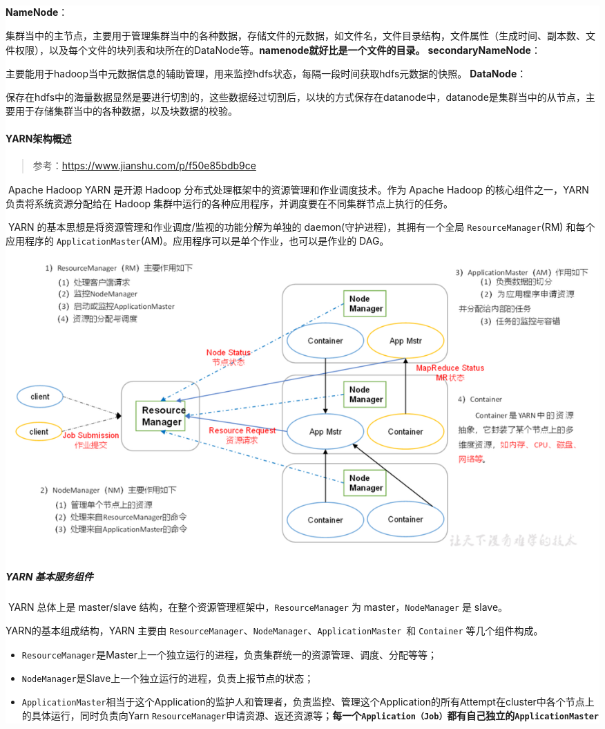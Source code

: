 **NameNode**：

​	集群当中的主节点，主要用于管理集群当中的各种数据，存储文件的元数据，如文件名，文件目录结构，文件属性（生成时间、副本数、文件权限），以及每个文件的块列表和块所在的DataNode等。**namenode就好比是一个文件的目录。**
**secondaryNameNode**：

​	主要能用于hadoop当中元数据信息的辅助管理，用来监控hdfs状态，每隔一段时间获取hdfs元数据的快照。
**DataNode**：

​	保存在hdfs中的海量数据显然是要进行切割的，这些数据经过切割后，以块的方式保存在datanode中，datanode是集群当中的从节点，主要用于存储集群当中的各种数据，以及块数据的校验。

#### YARN架构概述

> 参考：https://www.jianshu.com/p/f50e85bdb9ce

​	Apache Hadoop YARN 是开源 Hadoop 分布式处理框架中的资源管理和作业调度技术。作为 Apache Hadoop 的核心组件之一，YARN 负责将系统资源分配给在 Hadoop 集群中运行的各种应用程序，并调度要在不同集群节点上执行的任务。

​	YARN 的基本思想是将资源管理和作业调度/监视的功能分解为单独的 daemon(守护进程)，其拥有一个全局 ```ResourceManager```(RM) 和每个应用程序的 ```ApplicationMaster```(AM)。应用程序可以是单个作业，也可以是作业的 DAG。

![](img/yarn架构.png)

##### YARN 基本服务组件

​	YARN 总体上是 master/slave 结构，在整个资源管理框架中，```ResourceManager``` 为 master，```NodeManager``` 是 slave。

YARN的基本组成结构，YARN 主要由 ```ResourceManager```、```NodeManager```、```ApplicationMaster ```和 ```Container``` 等几个组件构成。

- ```ResourceManager```是Master上一个独立运行的进程，负责集群统一的资源管理、调度、分配等等；

- ```NodeManager```是Slave上一个独立运行的进程，负责上报节点的状态；

- ```ApplicationMaster```相当于这个Application的监护人和管理者，负责监控、管理这个Application的所有Attempt在cluster中各个节点上的具体运行，同时负责向Yarn ```ResourceManager```申请资源、返还资源等；**每一个`Application（Job）`都有自己独立的`ApplicationMaster`**
